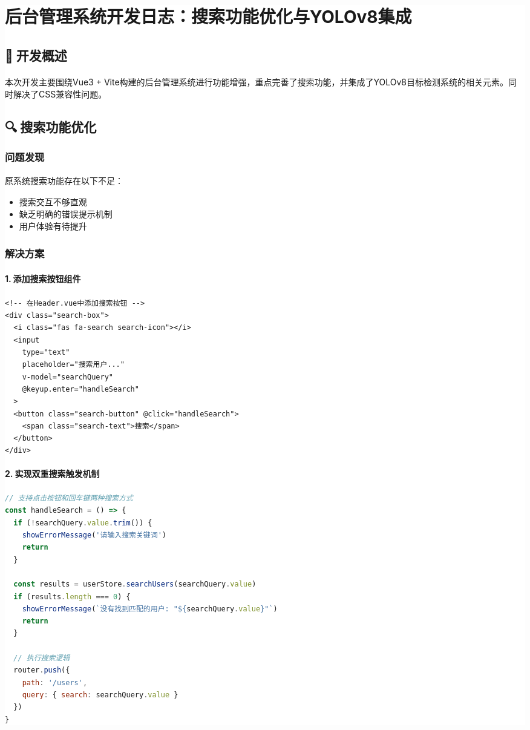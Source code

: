 # 后台管理系统开发日志：搜索功能优化与YOLOv8集成

## 📝 开发概述

本次开发主要围绕Vue3 + Vite构建的后台管理系统进行功能增强，重点完善了搜索功能，并集成了YOLOv8目标检测系统的相关元素。同时解决了CSS兼容性问题。

## 🔍 搜索功能优化

### 问题发现
原系统搜索功能存在以下不足：
- 搜索交互不够直观
- 缺乏明确的错误提示机制
- 用户体验有待提升

### 解决方案

#### 1. 添加搜索按钮组件
```vue
<!-- 在Header.vue中添加搜索按钮 -->
<div class="search-box">
  <i class="fas fa-search search-icon"></i>
  <input 
    type="text" 
    placeholder="搜索用户..." 
    v-model="searchQuery"
    @keyup.enter="handleSearch"
  >
  <button class="search-button" @click="handleSearch">
    <span class="search-text">搜索</span>
  </button>
</div>
```

#### 2. 实现双重搜索触发机制
```javascript
// 支持点击按钮和回车键两种搜索方式
const handleSearch = () => {
  if (!searchQuery.value.trim()) {
    showErrorMessage('请输入搜索关键词')
    return
  }
  
  const results = userStore.searchUsers(searchQuery.value)
  if (results.length === 0) {
    showErrorMessage(`没有找到匹配的用户: "${searchQuery.value}"`)
    return
  }
  
  // 执行搜索逻辑
  router.push({
    path: '/users',
    query: { search: searchQuery.value }
  })
}
```
